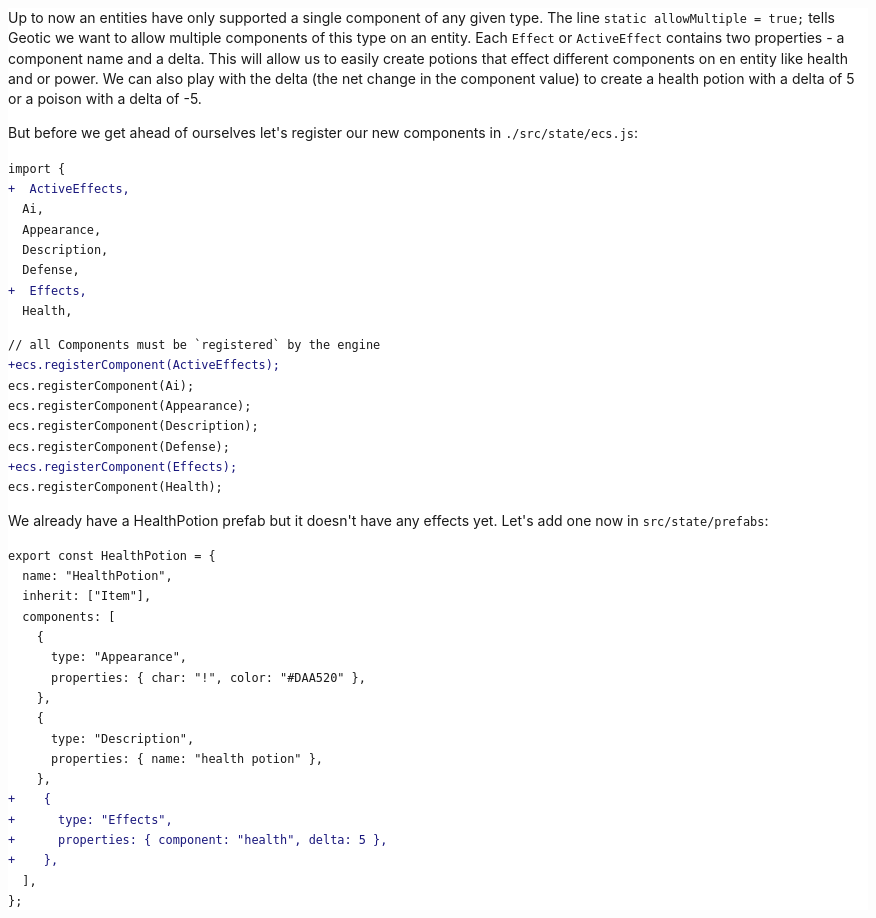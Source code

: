 Up to now an entities have only supported a single component of any given type. The line `static allowMultiple = true;` tells Geotic we want to allow multiple components of this type on an entity. Each `Effect` or `ActiveEffect` contains two properties - a component name and a delta. This will allow us to easily create potions that effect different components on en entity like health and or power. We can also play with the delta (the net change in the component value) to create a health potion with a delta of 5 or a poison with a delta of -5.

But before we get ahead of ourselves let's register our new components in `./src/state/ecs.js`:

```diff
import {
+  ActiveEffects,
  Ai,
  Appearance,
  Description,
  Defense,
+  Effects,
  Health,
```

```diff
// all Components must be `registered` by the engine
+ecs.registerComponent(ActiveEffects);
ecs.registerComponent(Ai);
ecs.registerComponent(Appearance);
ecs.registerComponent(Description);
ecs.registerComponent(Defense);
+ecs.registerComponent(Effects);
ecs.registerComponent(Health);
```

We already have a HealthPotion prefab but it doesn't have any effects yet. Let's add one now in `src/state/prefabs`:

```diff
export const HealthPotion = {
  name: "HealthPotion",
  inherit: ["Item"],
  components: [
    {
      type: "Appearance",
      properties: { char: "!", color: "#DAA520" },
    },
    {
      type: "Description",
      properties: { name: "health potion" },
    },
+    {
+      type: "Effects",
+      properties: { component: "health", delta: 5 },
+    },
  ],
};
```
